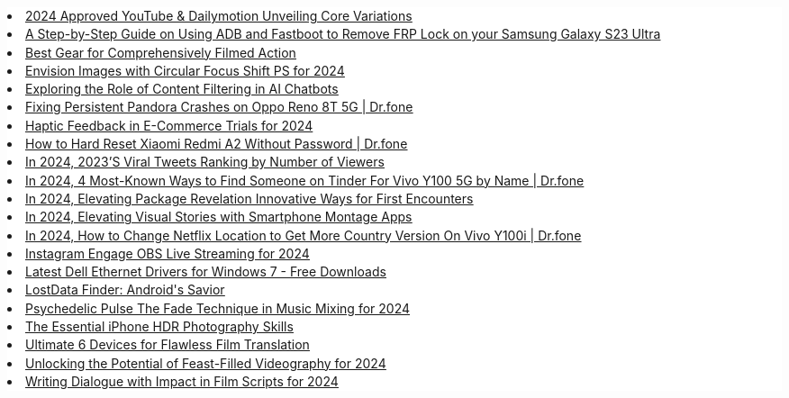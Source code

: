 <li><a href="https://facebook-video-footage.techidaily.com/2024-approved-youtube-and-dailymotion-unveiling-core-variations/"><u>2024 Approved  YouTube & Dailymotion  Unveiling Core Variations</u></a></li>
<li><a href="https://android-frp.techidaily.com/a-step-by-step-guide-on-using-adb-and-fastboot-to-remove-frp-lock-on-your-samsung-galaxy-s23-ultra-by-drfone-android/"><u>A Step-by-Step Guide on Using ADB and Fastboot to Remove FRP Lock on your Samsung Galaxy S23 Ultra</u></a></li>
<li><a href="https://extra-information.techidaily.com/best-gear-for-comprehensively-filmed-action/"><u>Best Gear for Comprehensively Filmed Action</u></a></li>
<li><a href="https://fox-direct.techidaily.com/envision-images-with-circular-focus-shift-ps-for-2024/"><u>Envision Images with Circular Focus Shift PS for 2024</u></a></li>
<li><a href="https://tech-hub.techidaily.com/exploring-the-role-of-content-filtering-in-ai-chatbots/"><u>Exploring the Role of Content Filtering in AI Chatbots</u></a></li>
<li><a href="https://howto.techidaily.com/fixing-persistent-pandora-crashes-on-oppo-reno-8t-5g-drfone-by-drfone-fix-android-problems-fix-android-problems/"><u>Fixing Persistent Pandora Crashes on Oppo Reno 8T 5G | Dr.fone</u></a></li>
<li><a href="https://fox-direct.techidaily.com/haptic-feedback-in-e-commerce-trials-for-2024/"><u>Haptic Feedback in E-Commerce Trials for 2024</u></a></li>
<li><a href="https://techidaily.com/how-to-hard-reset-xiaomi-redmi-a2-without-password-drfone-by-drfone-reset-android-reset-android/"><u>How to Hard Reset Xiaomi Redmi A2 Without Password | Dr.fone</u></a></li>
<li><a href="https://twitter-clips.techidaily.com/in-2024-2023s-viral-tweets-ranking-by-number-of-viewers/"><u>In 2024, 2023’S Viral Tweets  Ranking by Number of Viewers</u></a></li>
<li><a href="https://review-topics.techidaily.com/in-2024-4-most-known-ways-to-find-someone-on-tinder-for-vivo-y100-5g-by-name-drfone-by-drfone-virtual-android/"><u>In 2024, 4 Most-Known Ways to Find Someone on Tinder For Vivo Y100 5G by Name | Dr.fone</u></a></li>
<li><a href="https://fox-direct.techidaily.com/in-2024-elevating-package-revelation-innovative-ways-for-first-encounters/"><u>In 2024, Elevating Package Revelation  Innovative Ways for First Encounters</u></a></li>
<li><a href="https://fox-direct.techidaily.com/in-2024-elevating-visual-stories-with-smartphone-montage-apps/"><u>In 2024, Elevating Visual Stories with Smartphone Montage Apps</u></a></li>
<li><a href="https://review-topics.techidaily.com/in-2024-how-to-change-netflix-location-to-get-more-country-version-on-vivo-y100i-drfone-by-drfone-virtual-android/"><u>In 2024, How to Change Netflix Location to Get More Country Version On Vivo Y100i | Dr.fone</u></a></li>
<li><a href="https://screen-video-capture.techidaily.com/instagram-engage-obs-live-streaming-for-2024/"><u>Instagram Engage  OBS Live Streaming for 2024</u></a></li>
<li><a href="https://hardware-help.techidaily.com/latest-dell-ethernet-drivers-for-windows-7-free-downloads/"><u>Latest Dell Ethernet Drivers for Windows 7 - Free Downloads</u></a></li>
<li><a href="https://data-recovery.techidaily.com/lostdata-finder-androids-savior/"><u>LostData Finder: Android's Savior</u></a></li>
<li><a href="https://fox-direct.techidaily.com/psychedelic-pulse-the-fade-technique-in-music-mixing-for-2024/"><u>Psychedelic Pulse  The Fade Technique in Music Mixing for 2024</u></a></li>
<li><a href="https://fox-hovers.techidaily.com/the-essential-iphone-hdr-photography-skills/"><u>The Essential iPhone HDR Photography Skills</u></a></li>
<li><a href="https://fox-direct.techidaily.com/ultimate-6-devices-for-flawless-film-translation/"><u>Ultimate 6 Devices for Flawless Film Translation</u></a></li>
<li><a href="https://facebook-video-footage.techidaily.com/unlocking-the-potential-of-feast-filled-videography-for-2024/"><u>Unlocking the Potential of Feast-Filled Videography for 2024</u></a></li>
<li><a href="https://fox-direct.techidaily.com/writing-dialogue-with-impact-in-film-scripts-for-2024/"><u>Writing Dialogue with Impact in Film Scripts for 2024</u></a></li>
</ul></div>
